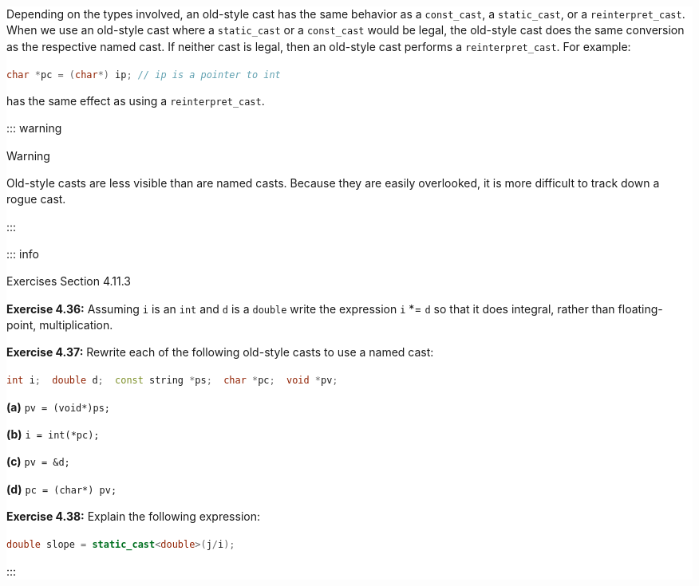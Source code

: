 <p>Depending on the types involved, an old-style cast has the same behavior as a <code>const_cast</code>, a <code>static_cast</code>, or a <code>reinterpret_cast</code>. When we use an old-style cast where a <code>static_cast</code> or a <code>const_cast</code> would be legal, the old-style cast does the same conversion as the respective named cast. If neither cast is legal, then an old-style cast performs a <code>reinterpret_cast</code>. For example:</p>

```c++
char *pc = (char*) ip; // ip is a pointer to int
```

<p>has the same effect as using a <code>reinterpret_cast</code>.</p>

::: warning
<p>Warning</p>
<p>Old-style casts are less visible than are named casts. Because they are easily overlooked, it is more difficult to track down a rogue cast.</p>
:::

::: info
<p>Exercises Section 4.11.3</p>
<p><strong>Exercise 4.36:</strong> Assuming <code>i</code> is an <code>int</code> and <code>d</code> is a <code>double</code> write the expression <code>i</code> *= <code>d</code> so that it does integral, rather than floating-point, multiplication.</p>
<p><strong>Exercise 4.37:</strong> Rewrite each of the following old-style casts to use a named cast:</p>

```c++
int i;  double d;  const string *ps;  char *pc;  void *pv;
```

<p><strong>(a)</strong>
<code>pv = (void*)ps;</code></p>
<p><strong>(b)</strong>
<code>i = int(*pc);</code></p>
<p><strong>(c)</strong>
<code>pv = &amp;d;</code></p>
<p><strong>(d)</strong>
<code>pc = (char*) pv;</code></p>
<p><strong>Exercise 4.38:</strong> Explain the following expression:</p>

```c++
double slope = static_cast<double>(j/i);
```

:::

